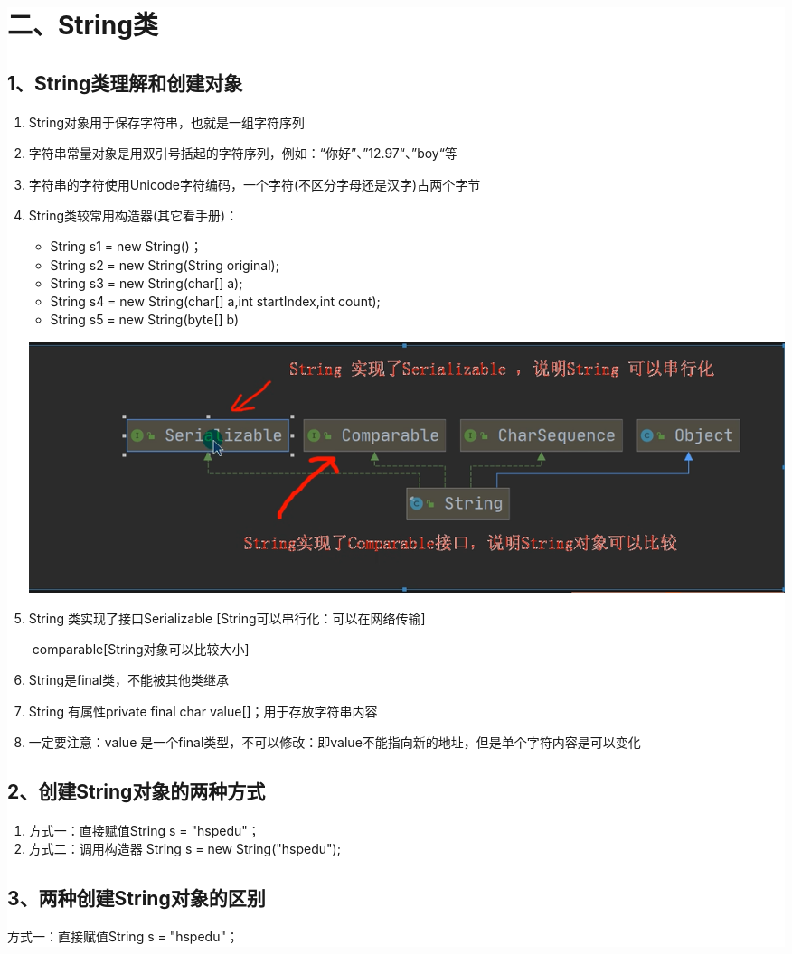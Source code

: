 # 二、String类

## 1、String类理解和创建对象

1. String对象用于保存字符串，也就是一组字符序列

2. 字符串常量对象是用双引号括起的字符序列，例如：“你好”、”12.97“、”boy“等

3. 字符串的字符使用Unicode字符编码，一个字符(不区分字母还是汉字)占两个字节

4. String类较常用构造器(其它看手册)：

   - String s1 = new String()；
   - String s2 = new String(String original);
   - String s3 = new String(char[] a);
   - String s4 = new String(char[] a,int startIndex,int count);
   - String s5 = new String(byte[] b)

   ![image-20250325204113015](常用类.assets/image-20250325204113015.png)

5. String 类实现了接口Serializable [String可以串行化：可以在网络传输]

   ​									comparable[String对象可以比较大小]

6. String是final类，不能被其他类继承

7. String 有属性private final char value[]；用于存放字符串内容

8. 一定要注意：value 是一个final类型，不可以修改：即value不能指向新的地址，但是单个字符内容是可以变化

## 2、创建String对象的两种方式

1. 方式一：直接赋值String s = "hspedu"；
2. 方式二：调用构造器 String s = new String("hspedu");

## 3、两种创建String对象的区别

方式一：直接赋值String s = "hspedu"；
